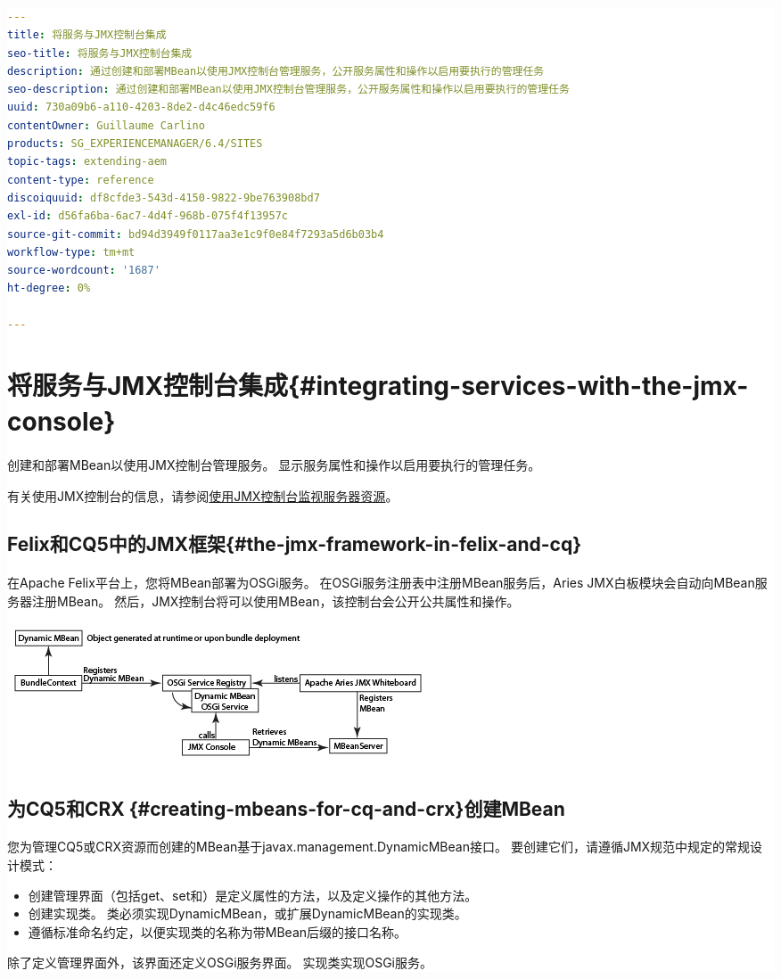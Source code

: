 ```yaml
---
title: 将服务与JMX控制台集成
seo-title: 将服务与JMX控制台集成
description: 通过创建和部署MBean以使用JMX控制台管理服务，公开服务属性和操作以启用要执行的管理任务
seo-description: 通过创建和部署MBean以使用JMX控制台管理服务，公开服务属性和操作以启用要执行的管理任务
uuid: 730a09b6-a110-4203-8de2-d4c46edc59f6
contentOwner: Guillaume Carlino
products: SG_EXPERIENCEMANAGER/6.4/SITES
topic-tags: extending-aem
content-type: reference
discoiquuid: df8cfde3-543d-4150-9822-9be763908bd7
exl-id: d56fa6ba-6ac7-4d4f-968b-075f4f13957c
source-git-commit: bd94d3949f0117aa3e1c9f0e84f7293a5d6b03b4
workflow-type: tm+mt
source-wordcount: '1687'
ht-degree: 0%

---
```


# 将服务与JMX控制台集成{#integrating-services-with-the-jmx-console}

创建和部署MBean以使用JMX控制台管理服务。 显示服务属性和操作以启用要执行的管理任务。

有关使用JMX控制台的信息，请参阅[使用JMX控制台监视服务器资源](/help/sites-administering/jmx-console.md)。

## Felix和CQ5中的JMX框架{#the-jmx-framework-in-felix-and-cq}

在Apache Felix平台上，您将MBean部署为OSGi服务。 在OSGi服务注册表中注册MBean服务后，Aries JMX白板模块会自动向MBean服务器注册MBean。 然后，JMX控制台将可以使用MBean，该控制台会公开公共属性和操作。

![jmx白板](assets/jmxwhiteboard.png)

## 为CQ5和CRX {#creating-mbeans-for-cq-and-crx}创建MBean

您为管理CQ5或CRX资源而创建的MBean基于javax.management.DynamicMBean接口。 要创建它们，请遵循JMX规范中规定的常规设计模式：

* 创建管理界面（包括get、set和）是定义属性的方法，以及定义操作的其他方法。
* 创建实现类。 类必须实现DynamicMBean，或扩展DynamicMBean的实现类。
* 遵循标准命名约定，以便实现类的名称为带MBean后缀的接口名称。

除了定义管理界面外，该界面还定义OSGi服务界面。 实现类实现OSGi服务。
